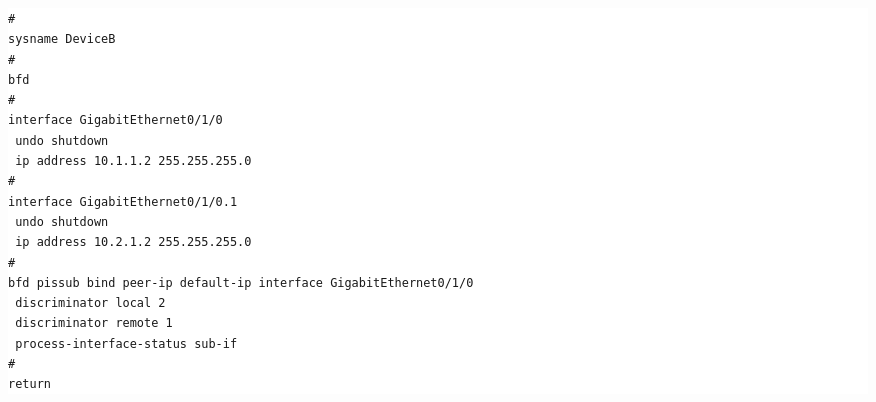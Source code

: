   ```
  #
  sysname DeviceB
  #
  bfd
  #
  interface GigabitEthernet0/1/0
   undo shutdown
   ip address 10.1.1.2 255.255.255.0
  #
  interface GigabitEthernet0/1/0.1
   undo shutdown
   ip address 10.2.1.2 255.255.255.0
  #
  bfd pissub bind peer-ip default-ip interface GigabitEthernet0/1/0
   discriminator local 2
   discriminator remote 1
   process-interface-status sub-if
  #
  return
  ```